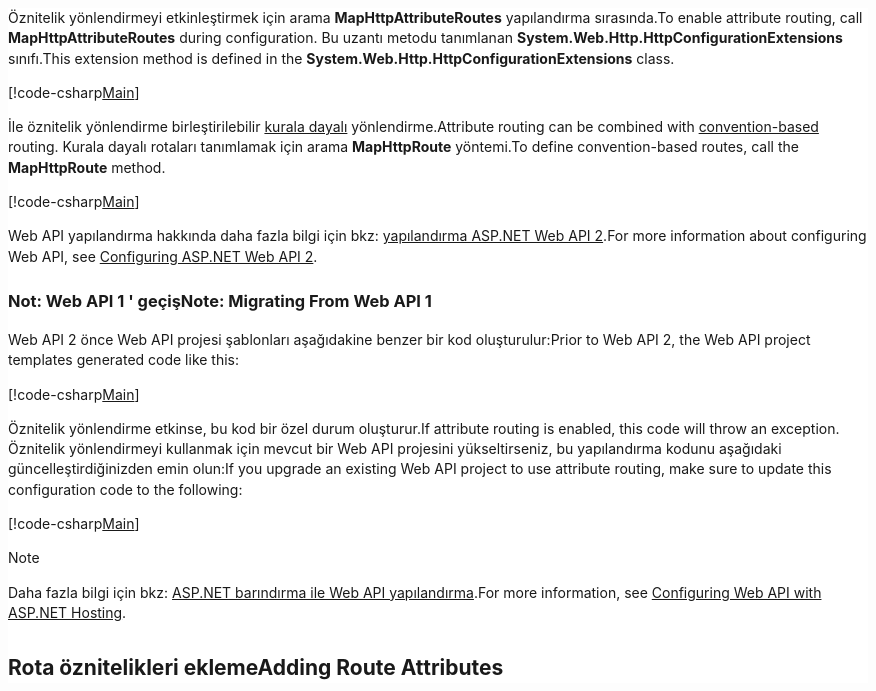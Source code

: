 <span data-ttu-id="56f6a-139">Öznitelik yönlendirmeyi etkinleştirmek için arama **MapHttpAttributeRoutes** yapılandırma sırasında.</span><span class="sxs-lookup"><span data-stu-id="56f6a-139">To enable attribute routing, call **MapHttpAttributeRoutes** during configuration.</span></span> <span data-ttu-id="56f6a-140">Bu uzantı metodu tanımlanan **System.Web.Http.HttpConfigurationExtensions** sınıfı.</span><span class="sxs-lookup"><span data-stu-id="56f6a-140">This extension method is defined in the **System.Web.Http.HttpConfigurationExtensions** class.</span></span>

[!code-csharp[Main](attribute-routing-in-web-api-2/samples/sample2.cs)]

<span data-ttu-id="56f6a-141">İle öznitelik yönlendirme birleştirilebilir [kurala dayalı](routing-in-aspnet-web-api.md) yönlendirme.</span><span class="sxs-lookup"><span data-stu-id="56f6a-141">Attribute routing can be combined with [convention-based](routing-in-aspnet-web-api.md) routing.</span></span> <span data-ttu-id="56f6a-142">Kurala dayalı rotaları tanımlamak için arama **MapHttpRoute** yöntemi.</span><span class="sxs-lookup"><span data-stu-id="56f6a-142">To define convention-based routes, call the **MapHttpRoute** method.</span></span>

[!code-csharp[Main](attribute-routing-in-web-api-2/samples/sample3.cs)]

<span data-ttu-id="56f6a-143">Web API yapılandırma hakkında daha fazla bilgi için bkz: [yapılandırma ASP.NET Web API 2](../advanced/configuring-aspnet-web-api.md).</span><span class="sxs-lookup"><span data-stu-id="56f6a-143">For more information about configuring Web API, see [Configuring ASP.NET Web API 2](../advanced/configuring-aspnet-web-api.md).</span></span>

<a id="config"></a>
### <a name="note-migrating-from-web-api-1"></a><span data-ttu-id="56f6a-144">Not: Web API 1 ' geçiş</span><span class="sxs-lookup"><span data-stu-id="56f6a-144">Note: Migrating From Web API 1</span></span>

<span data-ttu-id="56f6a-145">Web API 2 önce Web API projesi şablonları aşağıdakine benzer bir kod oluşturulur:</span><span class="sxs-lookup"><span data-stu-id="56f6a-145">Prior to Web API 2, the Web API project templates generated code like this:</span></span>

[!code-csharp[Main](attribute-routing-in-web-api-2/samples/sample4.cs)]

<span data-ttu-id="56f6a-146">Öznitelik yönlendirme etkinse, bu kod bir özel durum oluşturur.</span><span class="sxs-lookup"><span data-stu-id="56f6a-146">If attribute routing is enabled, this code will throw an exception.</span></span> <span data-ttu-id="56f6a-147">Öznitelik yönlendirmeyi kullanmak için mevcut bir Web API projesini yükseltirseniz, bu yapılandırma kodunu aşağıdaki güncelleştirdiğinizden emin olun:</span><span class="sxs-lookup"><span data-stu-id="56f6a-147">If you upgrade an existing Web API project to use attribute routing, make sure to update this configuration code to the following:</span></span>

[!code-csharp[Main](attribute-routing-in-web-api-2/samples/sample5.cs?highlight=4)]

> [!NOTE]
> <span data-ttu-id="56f6a-148">Daha fazla bilgi için bkz: [ASP.NET barındırma ile Web API yapılandırma](../advanced/configuring-aspnet-web-api.md#webhost).</span><span class="sxs-lookup"><span data-stu-id="56f6a-148">For more information, see [Configuring Web API with ASP.NET Hosting](../advanced/configuring-aspnet-web-api.md#webhost).</span></span>


<a id="add-routes"></a>
## <a name="adding-route-attributes"></a><span data-ttu-id="56f6a-149">Rota öznitelikleri ekleme</span><span class="sxs-lookup"><span data-stu-id="56f6a-149">Adding Route Attributes</span></span>
